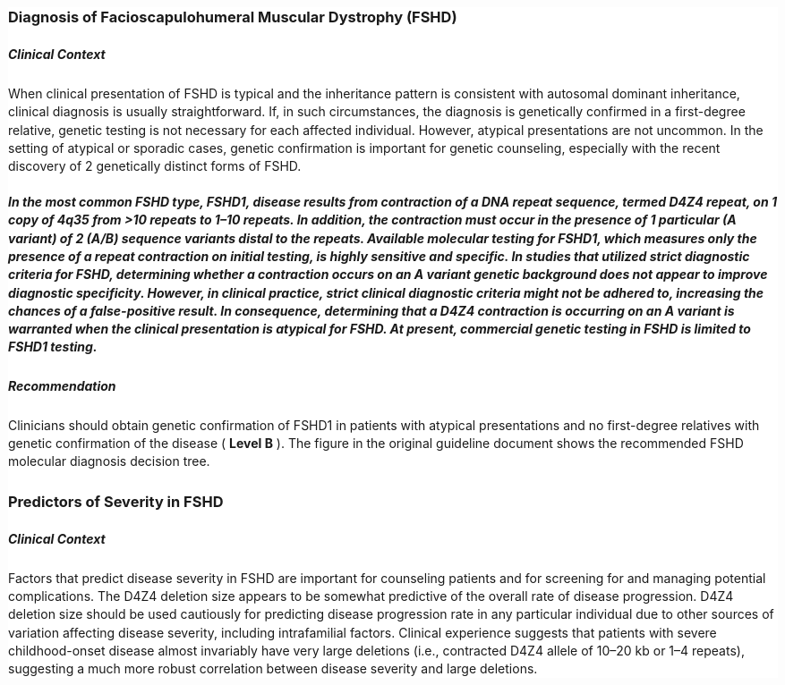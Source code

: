 
###  Diagnosis of Facioscapulohumeral Muscular Dystrophy (FSHD) 


#####  Clinical Context 


When clinical presentation of FSHD is typical and the inheritance pattern is consistent with autosomal dominant inheritance, clinical diagnosis is usually straightforward. If, in such circumstances, the diagnosis is genetically confirmed in a first-degree relative, genetic testing is not necessary for each affected individual. However, atypical presentations are not uncommon. In the setting of atypical or sporadic cases, genetic confirmation is important for genetic counseling, especially with the recent discovery of 2 genetically distinct forms of FSHD. 


#####  In the most common FSHD type, FSHD1, disease results from contraction of a DNA repeat sequence, termed D4Z4 repeat, on 1 copy of 4q35 from >10 repeats to 1–10 repeats. In addition, the contraction must occur in the presence of 1 particular (A variant) of 2 (A/B) sequence variants distal to the repeats. Available molecular testing for FSHD1, which measures only the presence of a repeat contraction on initial testing, is highly sensitive and specific. In studies that utilized strict diagnostic criteria for FSHD, determining whether a contraction occurs on an A variant genetic background does not appear to improve diagnostic specificity. However, in clinical practice, strict clinical diagnostic criteria might not be adhered to, increasing the chances of a false-positive result. In consequence, determining that a D4Z4 contraction is occurring on an A variant is warranted when the clinical presentation is atypical for FSHD. At present, commercial genetic testing in FSHD is limited to FSHD1 testing. 


#####  Recommendation 


Clinicians should obtain genetic confirmation of FSHD1 in patients with atypical presentations and no first-degree relatives with genetic confirmation of the disease ( **Level B** ). The figure in the original guideline document shows the recommended FSHD molecular diagnosis decision tree. 


###  Predictors of Severity in FSHD 


#####  Clinical Context 


Factors that predict disease severity in FSHD are important for counseling patients and for screening for and managing potential complications. The D4Z4 deletion size appears to be somewhat predictive of the overall rate of disease progression. D4Z4 deletion size should be used cautiously for predicting disease progression rate in any particular individual due to other sources of variation affecting disease severity, including intrafamilial factors. Clinical experience suggests that patients with severe childhood-onset disease almost invariably have very large deletions (i.e., contracted D4Z4 allele of 10–20 kb or 1–4 repeats), suggesting a much more robust correlation between disease severity and large deletions. 
